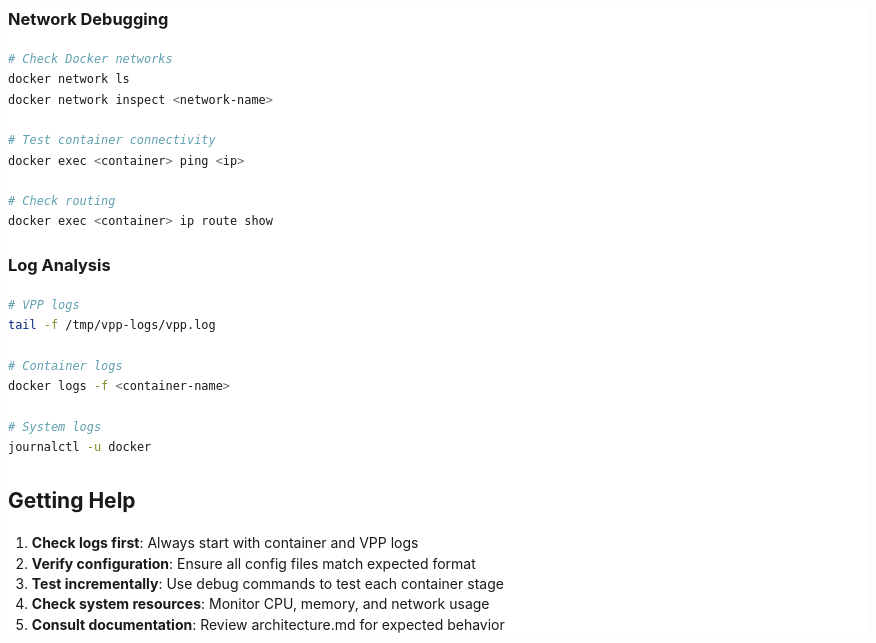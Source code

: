 ### Network Debugging
```bash
# Check Docker networks
docker network ls
docker network inspect <network-name>

# Test container connectivity
docker exec <container> ping <ip>

# Check routing
docker exec <container> ip route show
```

### Log Analysis
```bash
# VPP logs
tail -f /tmp/vpp-logs/vpp.log

# Container logs
docker logs -f <container-name>

# System logs
journalctl -u docker
```

## Getting Help

1. **Check logs first**: Always start with container and VPP logs
2. **Verify configuration**: Ensure all config files match expected format
3. **Test incrementally**: Use debug commands to test each container stage
4. **Check system resources**: Monitor CPU, memory, and network usage
5. **Consult documentation**: Review architecture.md for expected behavior